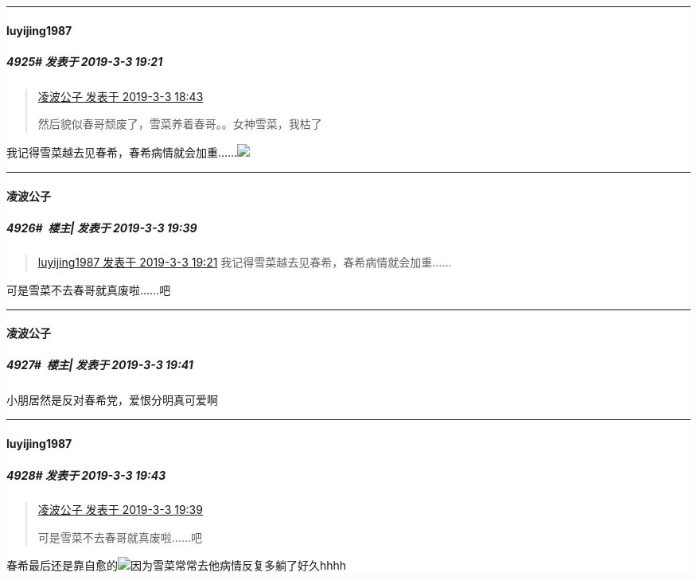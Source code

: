 
-----

####  luyijing1987  
##### 4925#       发表于 2019-3-3 19:21



<blockquote><a href="httphttps://bbs.saraba1st.com/2b/forum.php?mod=redirect&amp;goto=findpost&amp;pid=42785086&amp;ptid=1792961" target="_blank">凌波公子 发表于 2019-3-3 18:43</a>

然后貌似春哥颓废了，雪菜养着春哥。。女神雪菜，我枯了</blockquote>
我记得雪菜越去见春希，春希病情就会加重……<img src="https://static.saraba1st.com/image/smiley/face2017/209.gif" referrerpolicy="no-referrer">







-----

####  凌波公子  
##### 4926#         楼主| 发表于 2019-3-3 19:39



<blockquote><a href="httphttps://bbs.saraba1st.com/2b/forum.php?mod=redirect&amp;goto=findpost&amp;pid=42785402&amp;ptid=1792961" target="_blank">luyijing1987 发表于 2019-3-3 19:21</a>
我记得雪菜越去见春希，春希病情就会加重……</blockquote>
可是雪菜不去春哥就真废啦……吧







-----

####  凌波公子  
##### 4927#         楼主| 发表于 2019-3-3 19:41




小朋居然是反对春希党，爱恨分明真可爱啊







-----

####  luyijing1987  
##### 4928#       发表于 2019-3-3 19:43



<blockquote><a href="httphttps://bbs.saraba1st.com/2b/forum.php?mod=redirect&amp;goto=findpost&amp;pid=42785570&amp;ptid=1792961" target="_blank">凌波公子 发表于 2019-3-3 19:39</a>

可是雪菜不去春哥就真废啦……吧</blockquote>
春希最后还是靠自愈的<img src="https://static.saraba1st.com/image/smiley/face2017/209.gif" referrerpolicy="no-referrer">因为雪菜常常去他病情反复多躺了好久hhhh
